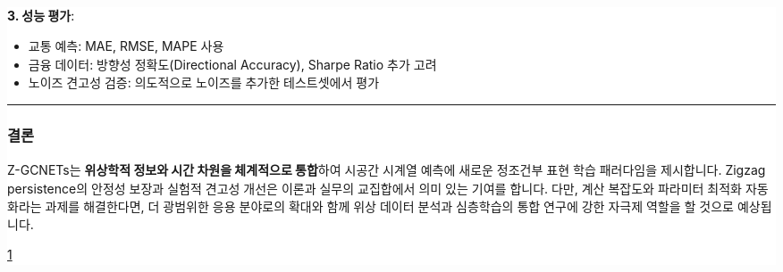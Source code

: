 **3. 성능 평가**:
- 교통 예측: MAE, RMSE, MAPE 사용
- 금융 데이터: 방향성 정확도(Directional Accuracy), Sharpe Ratio 추가 고려
- 노이즈 견고성 검증: 의도적으로 노이즈를 추가한 테스트셋에서 평가

***

### 결론

Z-GCNETs는 **위상학적 정보와 시간 차원을 체계적으로 통합**하여 시공간 시계열 예측에 새로운 정조건부 표현 학습 패러다임을 제시합니다. Zigzag persistence의 안정성 보장과 실험적 견고성 개선은 이론과 실무의 교집합에서 의미 있는 기여를 합니다. 다만, 계산 복잡도와 파라미터 최적화 자동화라는 과제를 해결한다면, 더 광범위한 응용 분야로의 확대와 함께 위상 데이터 분석과 심층학습의 통합 연구에 강한 자극제 역할을 할 것으로 예상됩니다.

[1](https://ppl-ai-file-upload.s3.amazonaws.com/web/direct-files/attachments/65988149/3097b52e-4126-46f8-bd29-d670e0cc2c87/2105.04100v1.pdf)
